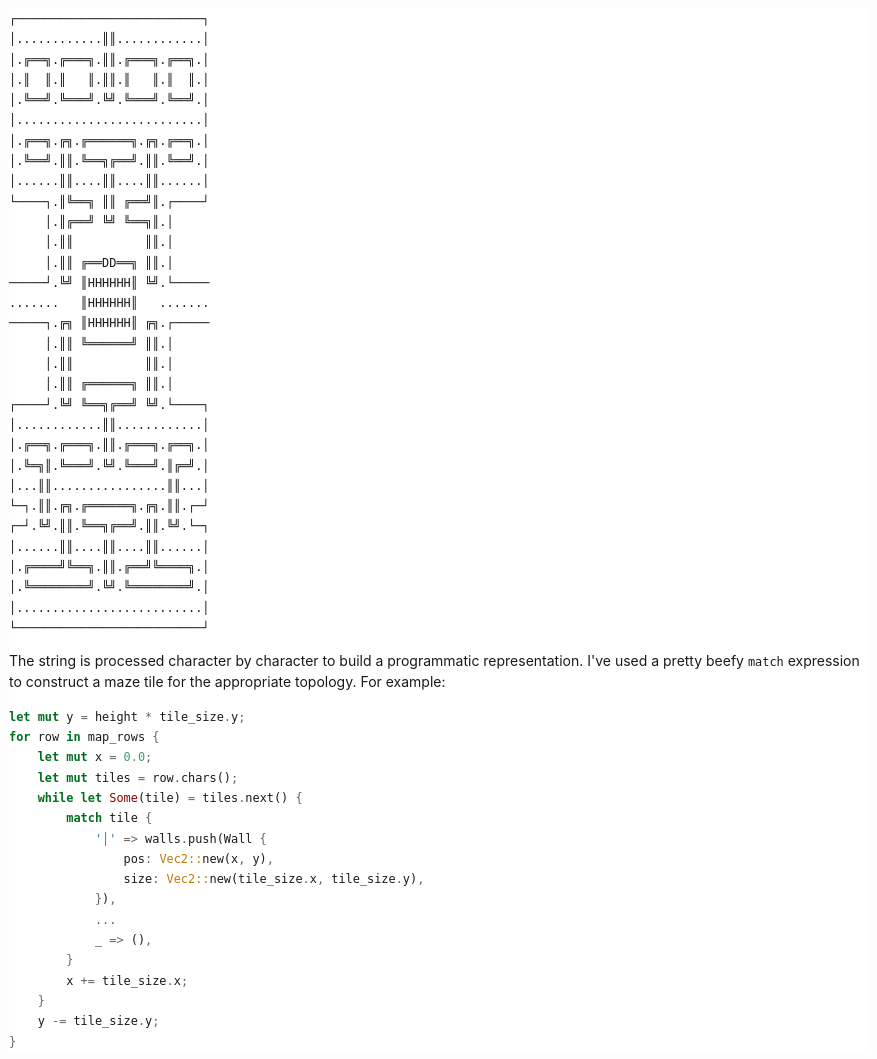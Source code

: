 ```
┌──────────────────────────┐
│............║║............│
│.╔══╗.╔═══╗.║║.╔═══╗.╔══╗.│
│.║  ║.║   ║.║║.║   ║.║  ║.│
│.╚══╝.╚═══╝.╚╝.╚═══╝.╚══╝.│
│..........................│
│.╔══╗.╔╗.╔══════╗.╔╗.╔══╗.│
│.╚══╝.║║.╚══╗╔══╝.║║.╚══╝.│
│......║║....║║....║║......│
└────┐.║╚══╗ ║║ ╔══╝║.┌────┘
     │.║╔══╝ ╚╝ ╚══╗║.│     
     │.║║          ║║.│     
     │.║║ ╔══DD══╗ ║║.│     
─────┘.╚╝ ║HHHHHH║ ╚╝.└─────
.......   ║HHHHHH║   .......
─────┐.╔╗ ║HHHHHH║ ╔╗.┌─────
     │.║║ ╚══════╝ ║║.│     
     │.║║          ║║.│     
     │.║║ ╔══════╗ ║║.│     
┌────┘.╚╝ ╚══╗╔══╝ ╚╝.└────┐
│............║║............│
│.╔══╗.╔═══╗.║║.╔═══╗.╔══╗.│
│.╚═╗║.╚═══╝.╚╝.╚═══╝.║╔═╝.│
│...║║................║║...│
└─┐.║║.╔╗.╔══════╗.╔╗.║║.┌─┘
┌─┘.╚╝.║║.╚══╗╔══╝.║║.╚╝.└─┐
│......║║....║║....║║......│
│.╔════╝╚══╗.║║.╔══╝╚════╗.│
│.╚════════╝.╚╝.╚════════╝.│
│..........................│
└──────────────────────────┘
```

The string is processed character by character to build a programmatic representation.
I've used a pretty beefy `match` expression to construct a maze tile for the appropriate topology.
For example:

```rust
let mut y = height * tile_size.y;
for row in map_rows {
    let mut x = 0.0;
    let mut tiles = row.chars();
    while let Some(tile) = tiles.next() {
        match tile {
            '│' => walls.push(Wall {
                pos: Vec2::new(x, y),
                size: Vec2::new(tile_size.x, tile_size.y),
            }),
            ...
            _ => (),
        }
        x += tile_size.x;
    }
    y -= tile_size.y;
}
```
